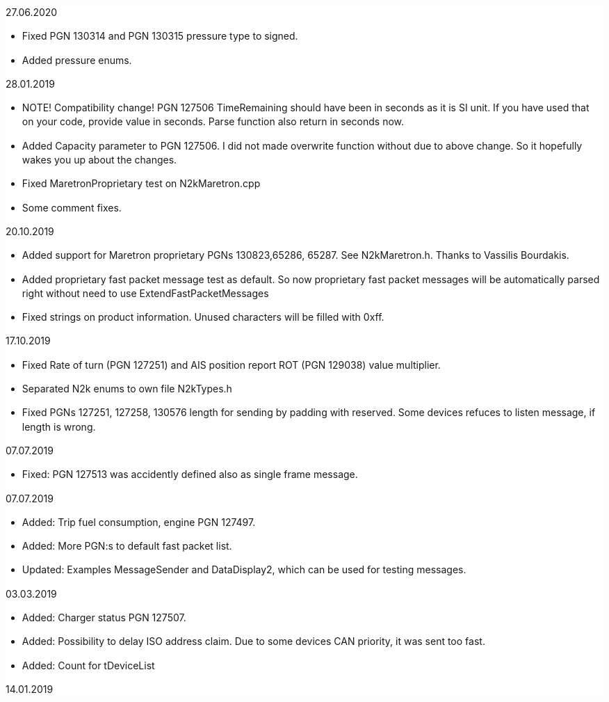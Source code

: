 27.06.2020

- Fixed PGN 130314 and PGN 130315 pressure type to signed.

- Added pressure enums.

28.01.2019

- NOTE! Compatibility change! PGN 127506 TimeRemaining should have been in seconds as it is SI unit.
  If you have used that on your code, provide value in seconds. Parse function also return in seconds now.
  
- Added Capacity parameter to PGN 127506. I did not made overwrite function without due to above change. 
  So it hopefully wakes you up about the changes.
  
- Fixed MaretronProprietary test on N2kMaretron.cpp

- Some comment fixes.

20.10.2019

- Added support for Maretron proprietary PGNs 130823,65286, 65287. See N2kMaretron.h.
  Thanks to Vassilis Bourdakis.
  
- Added proprietary fast packet message test as default. So now proprietary fast packet
  messages will be automatically parsed right without need to use ExtendFastPacketMessages
  
- Fixed strings on product information. Unused characters will be filled with 0xff.

17.10.2019

- Fixed Rate of turn (PGN 127251) and AIS position report ROT (PGN 129038) value multiplier.

- Separated N2k enums to own file N2kTypes.h

- Fixed PGNs 127251, 127258, 130576 length for sending by padding with reserved. Some devices refuces
  to listen message, if length is wrong.

07.07.2019

- Fixed: PGN 127513 was accidently defined also as single frame message.

07.07.2019

- Added: Trip fuel consumption, engine PGN 127497.

- Added: More PGN:s to default fast packet list.

- Updated: Examples MessageSender and DataDisplay2, which can be used for testing messages.

03.03.2019

- Added: Charger status PGN 127507.

- Added: Possibility to delay ISO address claim. Due to some devices CAN priority, it was sent too fast.

- Added: Count for tDeviceList

14.01.2019
